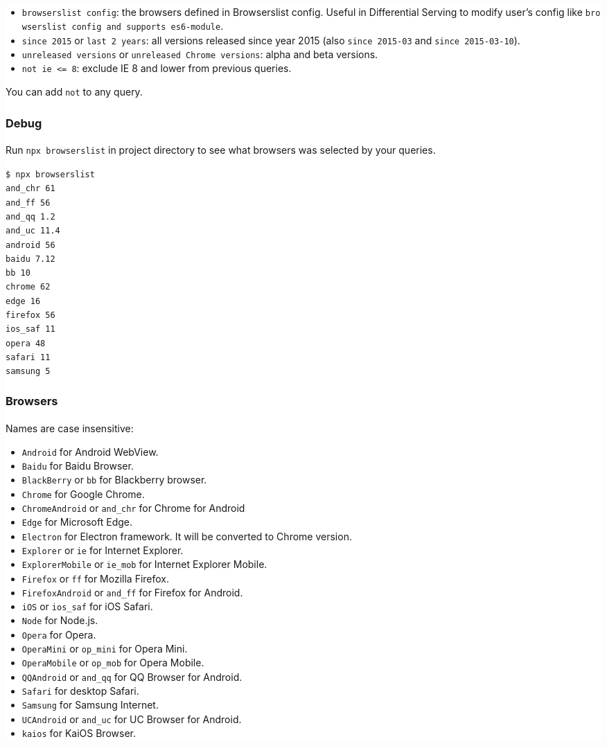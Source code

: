 -   `browserslist config`: the browsers defined in Browserslist config. Useful in Differential Serving to modify user’s config like `browserslist config and supports es6-module`.
-   `since 2015` or `last 2 years`: all versions released since year 2015 (also `since 2015-03` and `since 2015-03-10`).
-   `unreleased versions` or `unreleased Chrome versions`: alpha and beta versions.
-   `not ie <= 8`: exclude IE 8 and lower from previous queries.

You can add `not` to any query.

### Debug

Run `npx browserslist` in project directory to see what browsers was selected by your queries.

    $ npx browserslist
    and_chr 61
    and_ff 56
    and_qq 1.2
    and_uc 11.4
    android 56
    baidu 7.12
    bb 10
    chrome 62
    edge 16
    firefox 56
    ios_saf 11
    opera 48
    safari 11
    samsung 5

### Browsers

Names are case insensitive:

-   `Android` for Android WebView.
-   `Baidu` for Baidu Browser.
-   `BlackBerry` or `bb` for Blackberry browser.
-   `Chrome` for Google Chrome.
-   `ChromeAndroid` or `and_chr` for Chrome for Android
-   `Edge` for Microsoft Edge.
-   `Electron` for Electron framework. It will be converted to Chrome version.
-   `Explorer` or `ie` for Internet Explorer.
-   `ExplorerMobile` or `ie_mob` for Internet Explorer Mobile.
-   `Firefox` or `ff` for Mozilla Firefox.
-   `FirefoxAndroid` or `and_ff` for Firefox for Android.
-   `iOS` or `ios_saf` for iOS Safari.
-   `Node` for Node.js.
-   `Opera` for Opera.
-   `OperaMini` or `op_mini` for Opera Mini.
-   `OperaMobile` or `op_mob` for Opera Mobile.
-   `QQAndroid` or `and_qq` for QQ Browser for Android.
-   `Safari` for desktop Safari.
-   `Samsung` for Samsung Internet.
-   `UCAndroid` or `and_uc` for UC Browser for Android.
-   `kaios` for KaiOS Browser.
